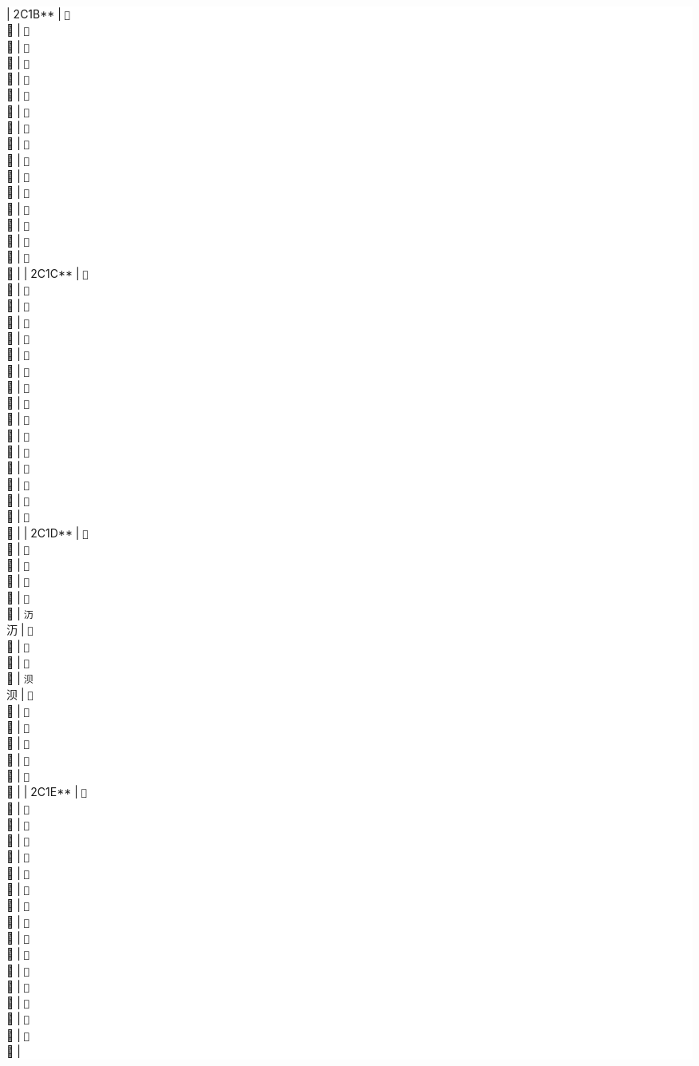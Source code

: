 | 2C1B\*\* | <span id="2C1B0" title="U+2C1B0 <CJK Ideograph Extension E>, Lo">`𬆰`<br>𬆰</span> | <span id="2C1B1" title="U+2C1B1 <CJK Ideograph Extension E>, Lo">`𬆱`<br>𬆱</span> | <span id="2C1B2" title="U+2C1B2 <CJK Ideograph Extension E>, Lo">`𬆲`<br>𬆲</span> | <span id="2C1B3" title="U+2C1B3 <CJK Ideograph Extension E>, Lo">`𬆳`<br>𬆳</span> | <span id="2C1B4" title="U+2C1B4 <CJK Ideograph Extension E>, Lo">`𬆴`<br>𬆴</span> | <span id="2C1B5" title="U+2C1B5 <CJK Ideograph Extension E>, Lo">`𬆵`<br>𬆵</span> | <span id="2C1B6" title="U+2C1B6 <CJK Ideograph Extension E>, Lo">`𬆶`<br>𬆶</span> | <span id="2C1B7" title="U+2C1B7 <CJK Ideograph Extension E>, Lo">`𬆷`<br>𬆷</span> | <span id="2C1B8" title="U+2C1B8 <CJK Ideograph Extension E>, Lo">`𬆸`<br>𬆸</span> | <span id="2C1B9" title="U+2C1B9 <CJK Ideograph Extension E>, Lo">`𬆹`<br>𬆹</span> | <span id="2C1BA" title="U+2C1BA <CJK Ideograph Extension E>, Lo">`𬆺`<br>𬆺</span> | <span id="2C1BB" title="U+2C1BB <CJK Ideograph Extension E>, Lo">`𬆻`<br>𬆻</span> | <span id="2C1BC" title="U+2C1BC <CJK Ideograph Extension E>, Lo">`𬆼`<br>𬆼</span> | <span id="2C1BD" title="U+2C1BD <CJK Ideograph Extension E>, Lo">`𬆽`<br>𬆽</span> | <span id="2C1BE" title="U+2C1BE <CJK Ideograph Extension E>, Lo">`𬆾`<br>𬆾</span> | <span id="2C1BF" title="U+2C1BF <CJK Ideograph Extension E>, Lo">`𬆿`<br>𬆿</span> |
| 2C1C\*\* | <span id="2C1C0" title="U+2C1C0 <CJK Ideograph Extension E>, Lo">`𬇀`<br>𬇀</span> | <span id="2C1C1" title="U+2C1C1 <CJK Ideograph Extension E>, Lo">`𬇁`<br>𬇁</span> | <span id="2C1C2" title="U+2C1C2 <CJK Ideograph Extension E>, Lo">`𬇂`<br>𬇂</span> | <span id="2C1C3" title="U+2C1C3 <CJK Ideograph Extension E>, Lo">`𬇃`<br>𬇃</span> | <span id="2C1C4" title="U+2C1C4 <CJK Ideograph Extension E>, Lo">`𬇄`<br>𬇄</span> | <span id="2C1C5" title="U+2C1C5 <CJK Ideograph Extension E>, Lo">`𬇅`<br>𬇅</span> | <span id="2C1C6" title="U+2C1C6 <CJK Ideograph Extension E>, Lo">`𬇆`<br>𬇆</span> | <span id="2C1C7" title="U+2C1C7 <CJK Ideograph Extension E>, Lo">`𬇇`<br>𬇇</span> | <span id="2C1C8" title="U+2C1C8 <CJK Ideograph Extension E>, Lo">`𬇈`<br>𬇈</span> | <span id="2C1C9" title="U+2C1C9 <CJK Ideograph Extension E>, Lo">`𬇉`<br>𬇉</span> | <span id="2C1CA" title="U+2C1CA <CJK Ideograph Extension E>, Lo">`𬇊`<br>𬇊</span> | <span id="2C1CB" title="U+2C1CB <CJK Ideograph Extension E>, Lo">`𬇋`<br>𬇋</span> | <span id="2C1CC" title="U+2C1CC <CJK Ideograph Extension E>, Lo">`𬇌`<br>𬇌</span> | <span id="2C1CD" title="U+2C1CD <CJK Ideograph Extension E>, Lo">`𬇍`<br>𬇍</span> | <span id="2C1CE" title="U+2C1CE <CJK Ideograph Extension E>, Lo">`𬇎`<br>𬇎</span> | <span id="2C1CF" title="U+2C1CF <CJK Ideograph Extension E>, Lo">`𬇏`<br>𬇏</span> |
| 2C1D\*\* | <span id="2C1D0" title="U+2C1D0 <CJK Ideograph Extension E>, Lo">`𬇐`<br>𬇐</span> | <span id="2C1D1" title="U+2C1D1 <CJK Ideograph Extension E>, Lo">`𬇑`<br>𬇑</span> | <span id="2C1D2" title="U+2C1D2 <CJK Ideograph Extension E>, Lo">`𬇒`<br>𬇒</span> | <span id="2C1D3" title="U+2C1D3 <CJK Ideograph Extension E>, Lo">`𬇓`<br>𬇓</span> | <span id="2C1D4" title="U+2C1D4 <CJK Ideograph Extension E>, Lo">`𬇔`<br>𬇔</span> | <span id="2C1D5" title="U+2C1D5 <CJK Ideograph Extension E>, Lo">`𬇕`<br>𬇕</span> | <span id="2C1D6" title="U+2C1D6 <CJK Ideograph Extension E>, Lo">`𬇖`<br>𬇖</span> | <span id="2C1D7" title="U+2C1D7 <CJK Ideograph Extension E>, Lo">`𬇗`<br>𬇗</span> | <span id="2C1D8" title="U+2C1D8 <CJK Ideograph Extension E>, Lo">`𬇘`<br>𬇘</span> | <span id="2C1D9" title="U+2C1D9 <CJK Ideograph Extension E>, Lo">`𬇙`<br>𬇙</span> | <span id="2C1DA" title="U+2C1DA <CJK Ideograph Extension E>, Lo">`𬇚`<br>𬇚</span> | <span id="2C1DB" title="U+2C1DB <CJK Ideograph Extension E>, Lo">`𬇛`<br>𬇛</span> | <span id="2C1DC" title="U+2C1DC <CJK Ideograph Extension E>, Lo">`𬇜`<br>𬇜</span> | <span id="2C1DD" title="U+2C1DD <CJK Ideograph Extension E>, Lo">`𬇝`<br>𬇝</span> | <span id="2C1DE" title="U+2C1DE <CJK Ideograph Extension E>, Lo">`𬇞`<br>𬇞</span> | <span id="2C1DF" title="U+2C1DF <CJK Ideograph Extension E>, Lo">`𬇟`<br>𬇟</span> |
| 2C1E\*\* | <span id="2C1E0" title="U+2C1E0 <CJK Ideograph Extension E>, Lo">`𬇠`<br>𬇠</span> | <span id="2C1E1" title="U+2C1E1 <CJK Ideograph Extension E>, Lo">`𬇡`<br>𬇡</span> | <span id="2C1E2" title="U+2C1E2 <CJK Ideograph Extension E>, Lo">`𬇢`<br>𬇢</span> | <span id="2C1E3" title="U+2C1E3 <CJK Ideograph Extension E>, Lo">`𬇣`<br>𬇣</span> | <span id="2C1E4" title="U+2C1E4 <CJK Ideograph Extension E>, Lo">`𬇤`<br>𬇤</span> | <span id="2C1E5" title="U+2C1E5 <CJK Ideograph Extension E>, Lo">`𬇥`<br>𬇥</span> | <span id="2C1E6" title="U+2C1E6 <CJK Ideograph Extension E>, Lo">`𬇦`<br>𬇦</span> | <span id="2C1E7" title="U+2C1E7 <CJK Ideograph Extension E>, Lo">`𬇧`<br>𬇧</span> | <span id="2C1E8" title="U+2C1E8 <CJK Ideograph Extension E>, Lo">`𬇨`<br>𬇨</span> | <span id="2C1E9" title="U+2C1E9 <CJK Ideograph Extension E>, Lo">`𬇩`<br>𬇩</span> | <span id="2C1EA" title="U+2C1EA <CJK Ideograph Extension E>, Lo">`𬇪`<br>𬇪</span> | <span id="2C1EB" title="U+2C1EB <CJK Ideograph Extension E>, Lo">`𬇫`<br>𬇫</span> | <span id="2C1EC" title="U+2C1EC <CJK Ideograph Extension E>, Lo">`𬇬`<br>𬇬</span> | <span id="2C1ED" title="U+2C1ED <CJK Ideograph Extension E>, Lo">`𬇭`<br>𬇭</span> | <span id="2C1EE" title="U+2C1EE <CJK Ideograph Extension E>, Lo">`𬇮`<br>𬇮</span> | <span id="2C1EF" title="U+2C1EF <CJK Ideograph Extension E>, Lo">`𬇯`<br>𬇯</span> |